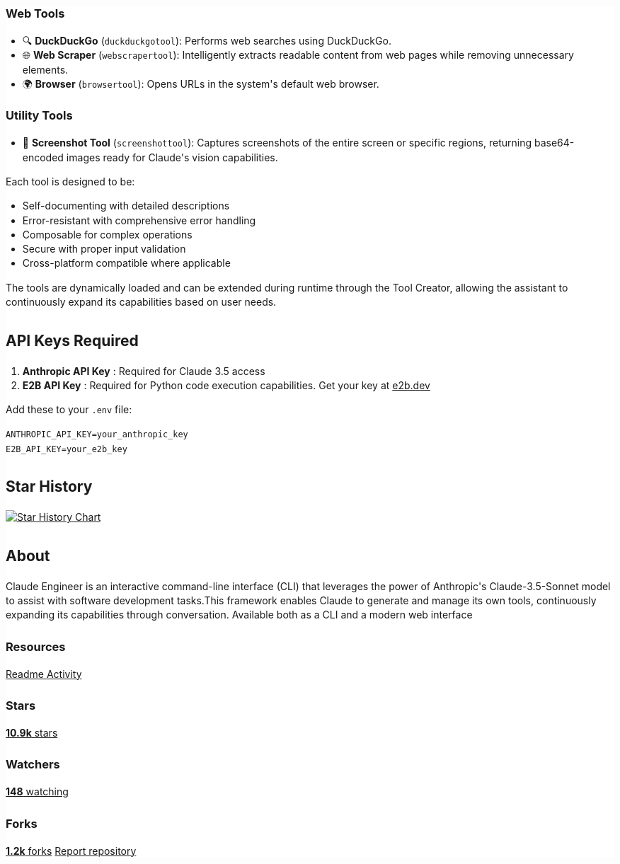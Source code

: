 
### Web Tools
[](https://github.com/Doriandarko/claude-engineer#web-tools)
  * 🔍 **DuckDuckGo** (`duckduckgotool`): Performs web searches using DuckDuckGo.
  * 🌐 **Web Scraper** (`webscrapertool`): Intelligently extracts readable content from web pages while removing unnecessary elements.
  * 🌍 **Browser** (`browsertool`): Opens URLs in the system's default web browser.


### Utility Tools
[](https://github.com/Doriandarko/claude-engineer#utility-tools)
  * 📸 **Screenshot Tool** (`screenshottool`): Captures screenshots of the entire screen or specific regions, returning base64-encoded images ready for Claude's vision capabilities.


Each tool is designed to be:
  * Self-documenting with detailed descriptions
  * Error-resistant with comprehensive error handling
  * Composable for complex operations
  * Secure with proper input validation
  * Cross-platform compatible where applicable


The tools are dynamically loaded and can be extended during runtime through the Tool Creator, allowing the assistant to continuously expand its capabilities based on user needs.
## API Keys Required
[](https://github.com/Doriandarko/claude-engineer#api-keys-required)
  1. **Anthropic API Key** : Required for Claude 3.5 access
  2. **E2B API Key** : Required for Python code execution capabilities. Get your key at [e2b.dev](https://e2b.dev/)


Add these to your `.env` file:
```
ANTHROPIC_API_KEY=your_anthropic_key
E2B_API_KEY=your_e2b_key
```

## Star History
[](https://github.com/Doriandarko/claude-engineer#star-history)
[![Star History Chart](https://camo.githubusercontent.com/ef5490a052e5be57bd1f32dc35f0c96feaf278901ba88b1173c1a6ff17231ad6/68747470733a2f2f6170692e737461722d686973746f72792e636f6d2f7376673f7265706f733d446f7269616e6461726b6f2f636c617564652d656e67696e65657226747970653d44617465)](https://star-history.com/#Doriandarko/claude-engineer&Date)
## About
Claude Engineer is an interactive command-line interface (CLI) that leverages the power of Anthropic's Claude-3.5-Sonnet model to assist with software development tasks.This framework enables Claude to generate and manage its own tools, continuously expanding its capabilities through conversation. Available both as a CLI and a modern web interface 
### Resources
[ Readme ](https://github.com/Doriandarko/claude-engineer#readme-ov-file)
[ Activity](https://github.com/Doriandarko/claude-engineer/activity)
### Stars
[ **10.9k** stars](https://github.com/Doriandarko/claude-engineer/stargazers)
### Watchers
[ **148** watching](https://github.com/Doriandarko/claude-engineer/watchers)
### Forks
[ **1.2k** forks](https://github.com/Doriandarko/claude-engineer/forks)
[ Report repository ](https://github.com/contact/report-content?content_url=https%3A%2F%2Fgithub.com%2FDoriandarko%2Fclaude-engineer&report=Doriandarko+%28user%29)